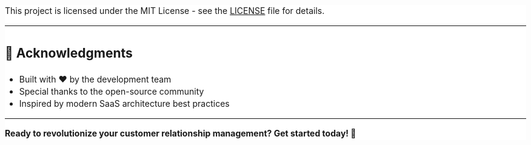 This project is licensed under the MIT License - see the [LICENSE](LICENSE) file for details.

---

## 🙏 Acknowledgments

- Built with ❤️ by the development team
- Special thanks to the open-source community
- Inspired by modern SaaS architecture best practices

---

**Ready to revolutionize your customer relationship management? Get started today! 🚀**

```

```
